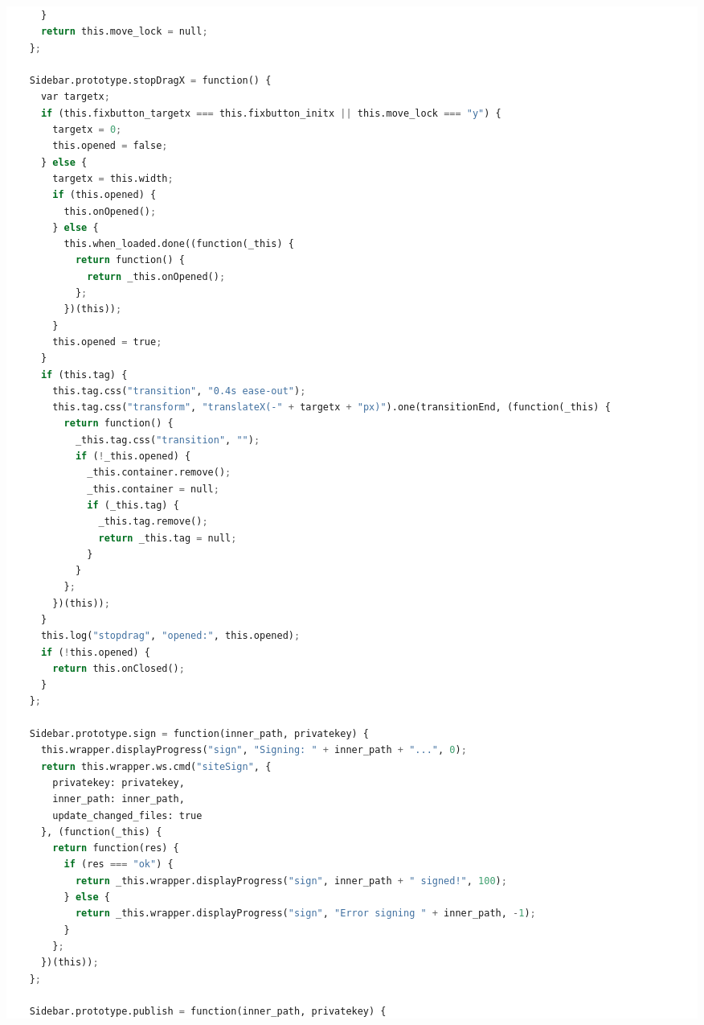 ```py
      }
      return this.move_lock = null;
    };

    Sidebar.prototype.stopDragX = function() {
      var targetx;
      if (this.fixbutton_targetx === this.fixbutton_initx || this.move_lock === "y") {
        targetx = 0;
        this.opened = false;
      } else {
        targetx = this.width;
        if (this.opened) {
          this.onOpened();
        } else {
          this.when_loaded.done((function(_this) {
            return function() {
              return _this.onOpened();
            };
          })(this));
        }
        this.opened = true;
      }
      if (this.tag) {
        this.tag.css("transition", "0.4s ease-out");
        this.tag.css("transform", "translateX(-" + targetx + "px)").one(transitionEnd, (function(_this) {
          return function() {
            _this.tag.css("transition", "");
            if (!_this.opened) {
              _this.container.remove();
              _this.container = null;
              if (_this.tag) {
                _this.tag.remove();
                return _this.tag = null;
              }
            }
          };
        })(this));
      }
      this.log("stopdrag", "opened:", this.opened);
      if (!this.opened) {
        return this.onClosed();
      }
    };

    Sidebar.prototype.sign = function(inner_path, privatekey) {
      this.wrapper.displayProgress("sign", "Signing: " + inner_path + "...", 0);
      return this.wrapper.ws.cmd("siteSign", {
        privatekey: privatekey,
        inner_path: inner_path,
        update_changed_files: true
      }, (function(_this) {
        return function(res) {
          if (res === "ok") {
            return _this.wrapper.displayProgress("sign", inner_path + " signed!", 100);
          } else {
            return _this.wrapper.displayProgress("sign", "Error signing " + inner_path, -1);
          }
        };
      })(this));
    };

    Sidebar.prototype.publish = function(inner_path, privatekey) {
```